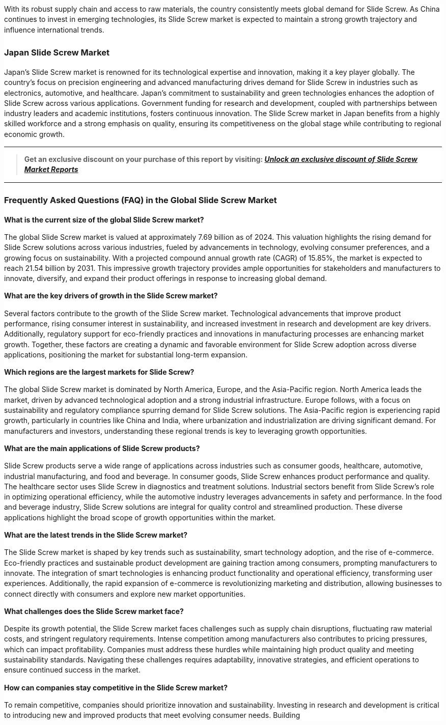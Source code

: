With its robust supply chain and access to raw materials, the country consistently meets global demand for Slide Screw. As China continues to invest in emerging technologies, its Slide Screw market is expected to maintain a strong growth trajectory and influence international trends.</p><h3>Japan Slide Screw Market</h3><p>Japan&rsquo;s Slide Screw market is renowned for its technological expertise and innovation, making it a key player globally. The country&rsquo;s focus on precision engineering and advanced manufacturing drives demand for Slide Screw in industries such as electronics, automotive, and healthcare. Japan&rsquo;s commitment to sustainability and green technologies enhances the adoption of Slide Screw across various applications. Government funding for research and development, coupled with partnerships between industry leaders and academic institutions, fosters continuous innovation. The Slide Screw market in Japan benefits from a highly skilled workforce and a strong emphasis on quality, ensuring its competitiveness on the global stage while contributing to regional economic growth.</p><hr /><blockquote><p><strong>Get an exclusive discount on your purchase of this report by visiting: <em><a href="://marketresearchpulse.com/ask-for-discount/91488?utm_source=Github&amp;utm_medium=0116">Unlock an exclusive discount of Slide Screw Market Reports</a></em>&nbsp;</strong></p></blockquote><hr /><h3>Frequently Asked Questions (FAQ) in the Global Slide Screw Market</h3><p><strong>What is the current size of the global Slide Screw market?</strong></p><p>The global Slide Screw market is valued at approximately 7.69 billion as of 2024. This valuation highlights the rising demand for Slide Screw solutions across various industries, fueled by advancements in technology, evolving consumer preferences, and a growing focus on sustainability. With a projected compound annual growth rate (CAGR) of 15.85%, the market is expected to reach 21.54 billion by 2031. This impressive growth trajectory provides ample opportunities for stakeholders and manufacturers to innovate, diversify, and expand their product offerings in response to increasing global demand.</p><p><strong>What are the key drivers of growth in the Slide Screw market?</strong></p><p>Several factors contribute to the growth of the Slide Screw market. Technological advancements that improve product performance, rising consumer interest in sustainability, and increased investment in research and development are key drivers. Additionally, regulatory support for eco-friendly practices and innovations in manufacturing processes are enhancing market growth. Together, these factors are creating a dynamic and favorable environment for Slide Screw adoption across diverse applications, positioning the market for substantial long-term expansion.</p><p><strong>Which regions are the largest markets for Slide Screw?</strong></p><p>The global Slide Screw market is dominated by North America, Europe, and the Asia-Pacific region. North America leads the market, driven by advanced technological adoption and a strong industrial infrastructure. Europe follows, with a focus on sustainability and regulatory compliance spurring demand for Slide Screw solutions. The Asia-Pacific region is experiencing rapid growth, particularly in countries like China and India, where urbanization and industrialization are driving significant demand. For manufacturers and investors, understanding these regional trends is key to leveraging growth opportunities.</p><p><strong>What are the main applications of Slide Screw products?</strong></p><p>Slide Screw products serve a wide range of applications across industries such as consumer goods, healthcare, automotive, industrial manufacturing, and food and beverage. In consumer goods, Slide Screw enhances product performance and quality. The healthcare sector uses Slide Screw in diagnostics and treatment solutions. Industrial sectors benefit from Slide Screw&rsquo;s role in optimizing operational efficiency, while the automotive industry leverages advancements in safety and performance. In the food and beverage industry, Slide Screw solutions are integral for quality control and streamlined production. These diverse applications highlight the broad scope of growth opportunities within the market.</p><p><strong>What are the latest trends in the Slide Screw market?</strong></p><p>The Slide Screw market is shaped by key trends such as sustainability, smart technology adoption, and the rise of e-commerce. Eco-friendly practices and sustainable product development are gaining traction among consumers, prompting manufacturers to innovate. The integration of smart technologies is enhancing product functionality and operational efficiency, transforming user experiences. Additionally, the rapid expansion of e-commerce is revolutionizing marketing and distribution, allowing businesses to connect directly with consumers and explore new market opportunities.</p><p><strong>What challenges does the Slide Screw market face?</strong></p><p>Despite its growth potential, the Slide Screw market faces challenges such as supply chain disruptions, fluctuating raw material costs, and stringent regulatory requirements. Intense competition among manufacturers also contributes to pricing pressures, which can impact profitability. Companies must address these hurdles while maintaining high product quality and meeting sustainability standards. Navigating these challenges requires adaptability, innovative strategies, and efficient operations to ensure continued success in the market.</p><p><strong>How can companies stay competitive in the Slide Screw market?</strong></p><p>To remain competitive, companies should prioritize innovation and sustainability. Investing in research and development is critical to introducing new and improved products that meet evolving consumer needs. Building